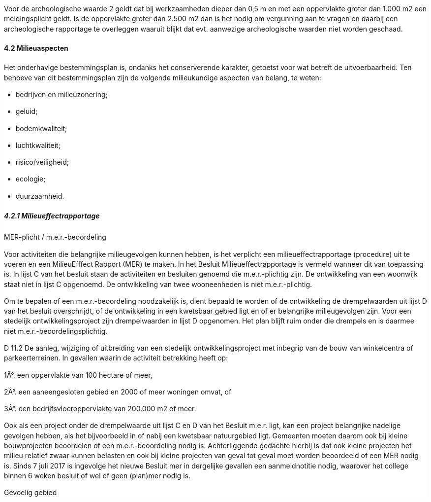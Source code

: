 Voor de archeologische waarde 2 geldt dat bij werkzaamheden dieper dan 0,5 m en met een oppervlakte groter dan 1\.000 m2 een meldingsplicht geldt. Is de oppervlakte groter dan 2\.500 m2 dan is het nodig om vergunning aan te vragen en daarbij een archeologische rapportage te overleggen waaruit blijkt dat evt. aanwezige archeologische waarden niet worden geschaad.

#### 4\.2 Milieuaspecten

Het onderhavige bestemmingsplan is, ondanks het conserverende karakter, getoetst voor wat betreft de uitvoerbaarheid. Ten behoeve van dit bestemmingsplan zijn de volgende milieukundige aspecten van belang, te weten:

* bedrijven en milieuzonering;

* geluid;

* bodemkwaliteit;

* luchtkwaliteit;

* risico/veiligheid;

* ecologie;

* duurzaamheid.

##### 4\.2\.1 Milieueffectrapportage

MER\-plicht / m.e.r.\-beoordeling

Voor activiteiten die belangrijke milieugevolgen kunnen hebben, is het verplicht een milieueffectrapportage (procedure) uit te voeren en een MilieuEfffect Rapport (MER) te maken. In het Besluit Milieueffectrapportage is vermeld wanneer dit van toepassing is. In lijst C van het besluit staan de activiteiten en besluiten genoemd die m.e.r.\-plichtig zijn. De ontwikkeling van een woonwijk staat niet in lijst C opgenoemd. De ontwikkeling van twee wooneenheden is niet m.e.r.\-plichtig.

Om te bepalen of een m.e.r.\-beoordeling noodzakelijk is, dient bepaald te worden of de ontwikkeling de drempelwaarden uit lijst D van het besluit overschrijdt, of de ontwikkeling in een kwetsbaar gebied ligt en of er belangrijke milieugevolgen zijn. Voor een stedelijk ontwikkelingsproject zijn drempelwaarden in lijst D opgenomen. Het plan blijft ruim onder die drempels en is daarmee niet m.e.r.\-beoordelingsplichtig.

D 11\.2 De aanleg, wijziging of uitbreiding van een stedelijk ontwikkelingsproject met inbegrip van de bouw van winkelcentra of parkeerterreinen. In gevallen waarin de activiteit betrekking heeft op:

1Â°. een oppervlakte van 100 hectare of meer,

2Â°. een aaneengesloten gebied en 2000 of meer woningen omvat, of

3Â°. een bedrijfsvloeroppervlakte van 200\.000 m2 of meer.

Ook als een project onder de drempelwaarde uit lijst C en D van het Besluit m.e.r. ligt, kan een project belangrijke nadelige gevolgen hebben, als het bijvoorbeeld in of nabij een kwetsbaar natuurgebied ligt. Gemeenten moeten daarom ook bij kleine bouwprojecten beoordelen of een m.e.r.\-beoordeling nodig is. Achterliggende gedachte hierbij is dat ook kleine projecten het milieu relatief zwaar kunnen belasten en ook bij kleine projecten van geval tot geval moet worden beoordeeld of een MER nodig is. Sinds 7 juli 2017 is ingevolge het nieuwe Besluit mer in dergelijke gevallen een aanmeldnotitie nodig, waarover het college binnen 6 weken besluit of wel of geen (plan)mer nodig is.

Gevoelig gebied

